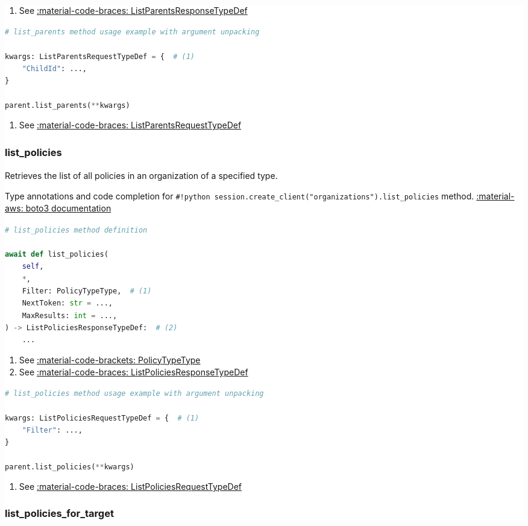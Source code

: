 1. See [:material-code-braces: ListParentsResponseTypeDef](./type_defs.md#listparentsresponsetypedef) 


```python
# list_parents method usage example with argument unpacking

kwargs: ListParentsRequestTypeDef = {  # (1)
    "ChildId": ...,
}

parent.list_parents(**kwargs)
```

1. See [:material-code-braces: ListParentsRequestTypeDef](./type_defs.md#listparentsrequesttypedef) 

### list\_policies

Retrieves the list of all policies in an organization of a specified type.

Type annotations and code completion for `#!python session.create_client("organizations").list_policies` method.
[:material-aws: boto3 documentation](https://boto3.amazonaws.com/v1/documentation/api/latest/reference/services/organizations/client/list_policies.html)

```python
# list_policies method definition

await def list_policies(
    self,
    *,
    Filter: PolicyTypeType,  # (1)
    NextToken: str = ...,
    MaxResults: int = ...,
) -> ListPoliciesResponseTypeDef:  # (2)
    ...
```

1. See [:material-code-brackets: PolicyTypeType](./literals.md#policytypetype) 
2. See [:material-code-braces: ListPoliciesResponseTypeDef](./type_defs.md#listpoliciesresponsetypedef) 


```python
# list_policies method usage example with argument unpacking

kwargs: ListPoliciesRequestTypeDef = {  # (1)
    "Filter": ...,
}

parent.list_policies(**kwargs)
```

1. See [:material-code-braces: ListPoliciesRequestTypeDef](./type_defs.md#listpoliciesrequesttypedef) 

### list\_policies\_for\_target
